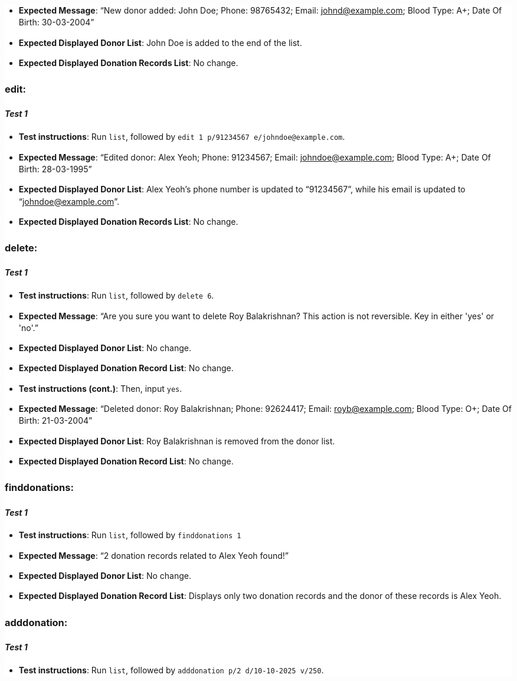 * **Expected Message**: “New donor added: John Doe; Phone: 98765432; Email: johnd@example.com; Blood Type: A+; Date Of Birth: 30-03-2004”

* **Expected Displayed Donor List**: John Doe is added to the end of the list.

* **Expected Displayed Donation Records List**: No change.



### edit:
#### _Test 1_
* **Test instructions**: Run `list`, followed by `edit 1 p/91234567 e/johndoe@example.com`.

* **Expected Message**: “Edited donor: Alex Yeoh; Phone: 91234567; Email: johndoe@example.com; Blood Type: A+; Date Of Birth: 28-03-1995”

* **Expected Displayed Donor List**: Alex Yeoh’s phone number is updated to “91234567”, while his email is updated to “johndoe@example.com”.

* **Expected Displayed Donation Records List**: No change.



### delete:
#### _Test 1_
* **Test instructions**: Run `list`, followed by `delete 6`.

* **Expected Message**: “Are you sure you want to delete Roy Balakrishnan? This action is not reversible.
Key in either 'yes' or 'no'.”

* **Expected Displayed Donor List**: No change.

* **Expected Displayed Donation Record List**: No change.

* **Test instructions (cont.)**: Then, input `yes`.

* **Expected Message**: “Deleted donor: Roy Balakrishnan; Phone: 92624417; Email: royb@example.com; Blood Type: O+; Date Of Birth: 21-03-2004”

* **Expected Displayed Donor List**: Roy Balakrishnan is removed from the donor list.

* **Expected Displayed Donation Record List**: No change.



### finddonations:
#### _Test 1_
* **Test instructions**: Run `list`, followed by `finddonations 1`

* **Expected Message**: “2 donation records related to Alex Yeoh found!”

* **Expected Displayed Donor List**: No change.

* **Expected Displayed Donation Record List**: Displays only two donation records and the donor of these records is Alex Yeoh.



### adddonation:
#### _Test 1_
* **Test instructions**: Run `list`, followed by `adddonation p/2 d/10-10-2025 v/250`.
